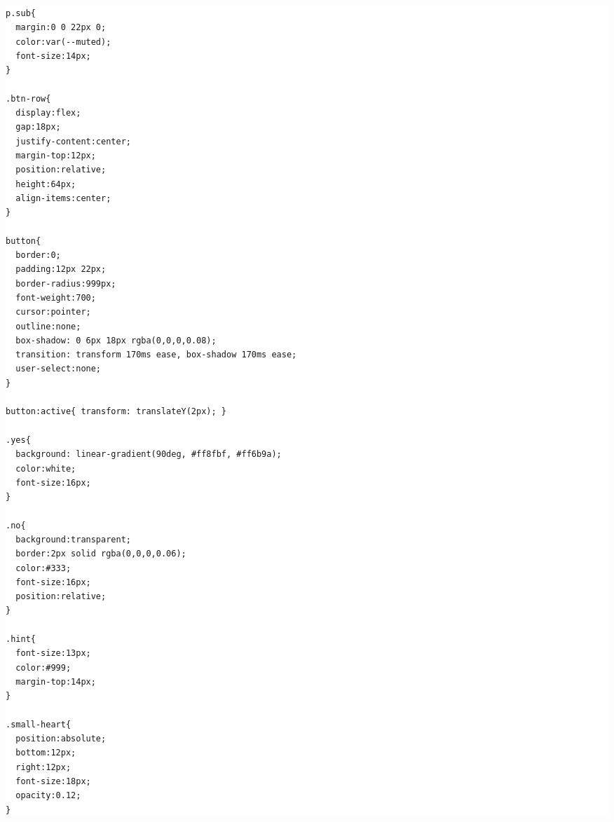     p.sub{
      margin:0 0 22px 0;
      color:var(--muted);
      font-size:14px;
    }

    .btn-row{
      display:flex;
      gap:18px;
      justify-content:center;
      margin-top:12px;
      position:relative;
      height:64px;
      align-items:center;
    }

    button{
      border:0;
      padding:12px 22px;
      border-radius:999px;
      font-weight:700;
      cursor:pointer;
      outline:none;
      box-shadow: 0 6px 18px rgba(0,0,0,0.08);
      transition: transform 170ms ease, box-shadow 170ms ease;
      user-select:none;
    }

    button:active{ transform: translateY(2px); }

    .yes{
      background: linear-gradient(90deg, #ff8fbf, #ff6b9a);
      color:white;
      font-size:16px;
    }

    .no{
      background:transparent;
      border:2px solid rgba(0,0,0,0.06);
      color:#333;
      font-size:16px;
      position:relative;
    }

    .hint{
      font-size:13px;
      color:#999;
      margin-top:14px;
    }

    .small-heart{
      position:absolute;
      bottom:12px;
      right:12px;
      font-size:18px;
      opacity:0.12;
    }
